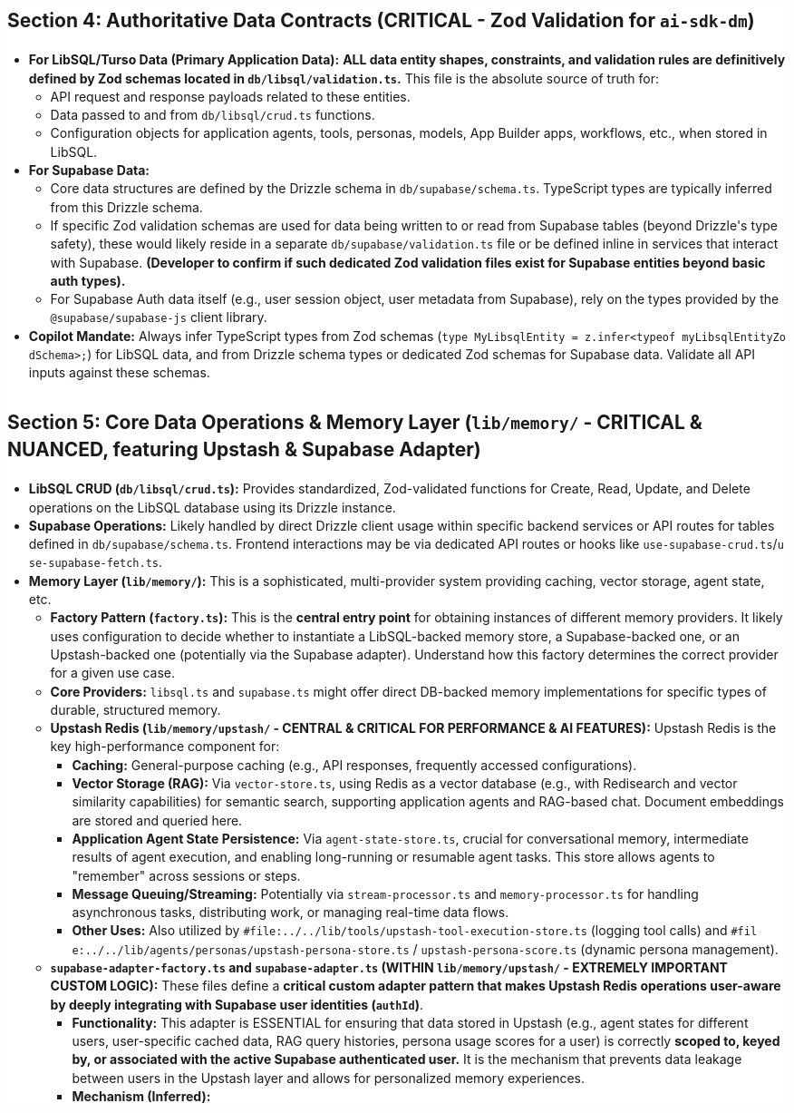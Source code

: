## **Section 4: Authoritative Data Contracts (CRITICAL - Zod Validation for `ai-sdk-dm`)**

- **For LibSQL/Turso Data (Primary Application Data):** **ALL data entity shapes, constraints, and validation rules are definitively defined by Zod schemas located in `db/libsql/validation.ts`.** This file is the absolute source of truth for:
  - API request and response payloads related to these entities.
  - Data passed to and from `db/libsql/crud.ts` functions.
  - Configuration objects for application agents, tools, personas, models, App Builder apps, workflows, etc., when stored in LibSQL.
- **For Supabase Data:**
  - Core data structures are defined by the Drizzle schema in `db/supabase/schema.ts`. TypeScript types are typically inferred from this Drizzle schema.
  - If specific Zod validation schemas are used for data being written to or read from Supabase tables (beyond Drizzle's type safety), these would likely reside in a separate `db/supabase/validation.ts` file or be defined inline in services that interact with Supabase. **(Developer to confirm if such dedicated Zod validation files exist for Supabase entities beyond basic auth types).**
  - For Supabase Auth data itself (e.g., user session object, user metadata from Supabase), rely on the types provided by the `@supabase/supabase-js` client library.
- **Copilot Mandate:** Always infer TypeScript types from Zod schemas (`type MyLibsqlEntity = z.infer<typeof myLibsqlEntityZodSchema>;`) for LibSQL data, and from Drizzle schema types or dedicated Zod schemas for Supabase data. Validate all API inputs against these schemas.

## **Section 5: Core Data Operations & Memory Layer (`lib/memory/` - CRITICAL & NUANCED, featuring Upstash & Supabase Adapter)**

- **LibSQL CRUD (`db/libsql/crud.ts`):** Provides standardized, Zod-validated functions for Create, Read, Update, and Delete operations on the LibSQL database using its Drizzle instance.
- **Supabase Operations:** Likely handled by direct Drizzle client usage within specific backend services or API routes for tables defined in `db/supabase/schema.ts`. Frontend interactions may be via dedicated API routes or hooks like `use-supabase-crud.ts`/`use-supabase-fetch.ts`.
- **Memory Layer (`lib/memory/`):** This is a sophisticated, multi-provider system providing caching, vector storage, agent state, etc.
  - **Factory Pattern (`factory.ts`):** This is the **central entry point** for obtaining instances of different memory providers. It likely uses configuration to decide whether to instantiate a LibSQL-backed memory store, a Supabase-backed one, or an Upstash-backed one (potentially via the Supabase adapter). Understand how this factory determines the correct provider for a given use case.
  - **Core Providers:** `libsql.ts` and `supabase.ts` might offer direct DB-backed memory implementations for specific types of durable, structured memory.
  - **Upstash Redis (`lib/memory/upstash/` - CENTRAL & CRITICAL FOR PERFORMANCE & AI FEATURES):** Upstash Redis is the key high-performance component for:
    - **Caching:** General-purpose caching (e.g., API responses, frequently accessed configurations).
    - **Vector Storage (RAG):** Via `vector-store.ts`, using Redis as a vector database (e.g., with Redisearch and vector similarity capabilities) for semantic search, supporting application agents and RAG-based chat. Document embeddings are stored and queried here.
    - **Application Agent State Persistence:** Via `agent-state-store.ts`, crucial for conversational memory, intermediate results of agent execution, and enabling long-running or resumable agent tasks. This store allows agents to "remember" across sessions or steps.
    - **Message Queuing/Streaming:** Potentially via `stream-processor.ts` and `memory-processor.ts` for handling asynchronous tasks, distributing work, or managing real-time data flows.
    - **Other Uses:** Also utilized by `#file:../../lib/tools/upstash-tool-execution-store.ts` (logging tool calls) and `#file:../../lib/agents/personas/upstash-persona-store.ts` / `upstash-persona-score.ts` (dynamic persona management).
  - **`supabase-adapter-factory.ts` and `supabase-adapter.ts` (WITHIN `lib/memory/upstash/` - EXTREMELY IMPORTANT CUSTOM LOGIC):** These files define a **critical custom adapter pattern that makes Upstash Redis operations user-aware by deeply integrating with Supabase user identities (`authId`)**.
    - **Functionality:** This adapter is ESSENTIAL for ensuring that data stored in Upstash (e.g., agent states for different users, user-specific cached data, RAG query histories, persona usage scores for a user) is correctly **scoped to, keyed by, or associated with the active Supabase authenticated user.** It is the mechanism that prevents data leakage between users in the Upstash layer and allows for personalized memory experiences.
    - **Mechanism (Inferred):**